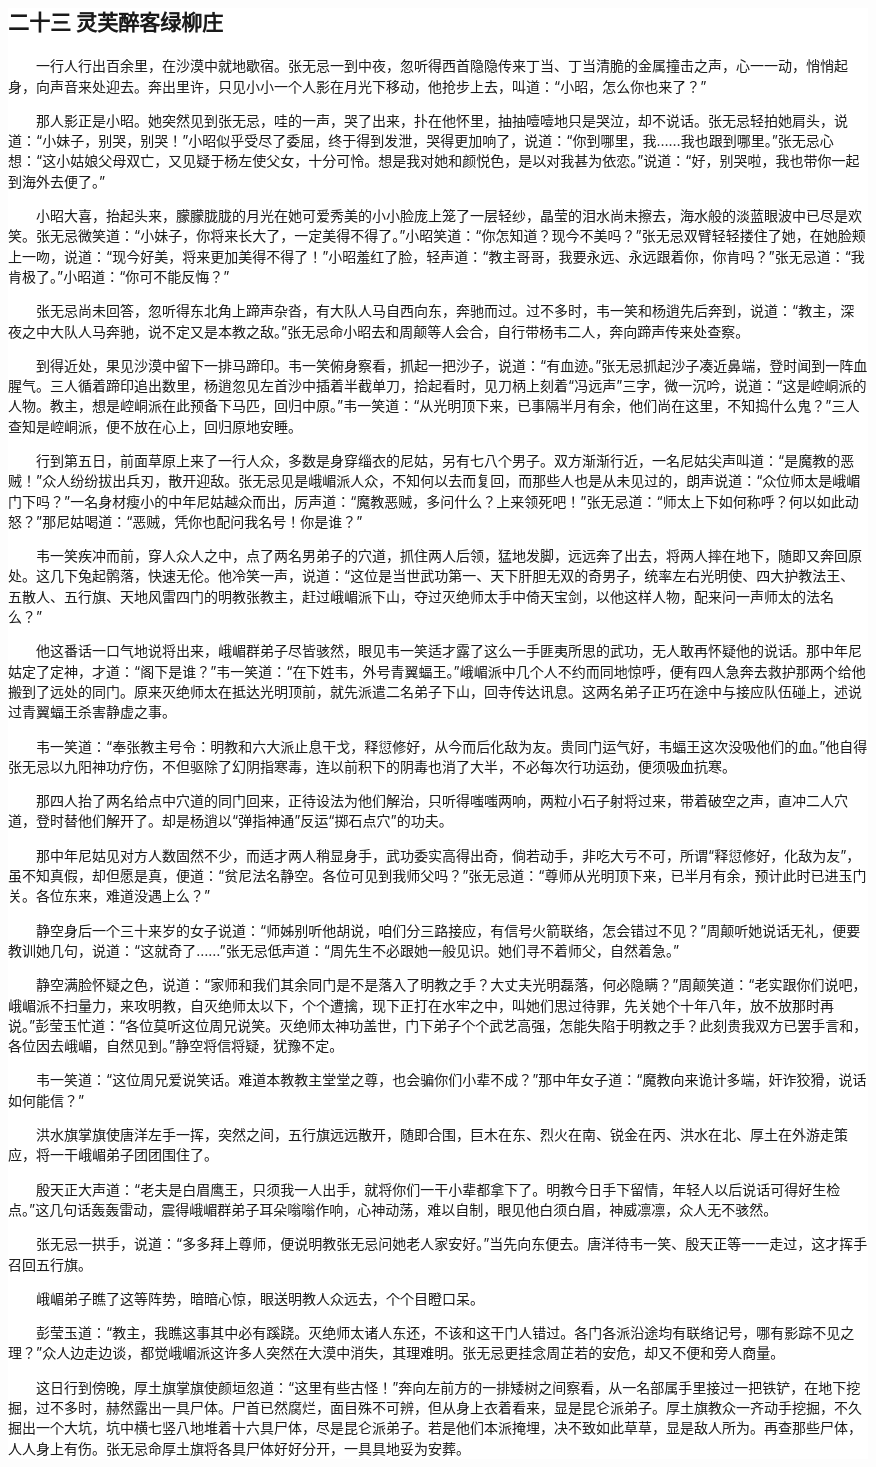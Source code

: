 ## 二十三 灵芙醉客绿柳庄

　　一行人行出百余里，在沙漠中就地歇宿。张无忌一到中夜，忽听得西首隐隐传来丁当、丁当清脆的金属撞击之声，心一一动，悄悄起身，向声音来处迎去。奔出里许，只见小小一个人影在月光下移动，他抢步上去，叫道：“小昭，怎么你也来了？”

　　那人影正是小昭。她突然见到张无忌，哇的一声，哭了出来，扑在他怀里，抽抽噎噎地只是哭泣，却不说话。张无忌轻拍她肩头，说道：“小妹子，别哭，别哭！”小昭似乎受尽了委屈，终于得到发泄，哭得更加响了，说道：“你到哪里，我……我也跟到哪里。”张无忌心想：“这小姑娘父母双亡，又见疑于杨左使父女，十分可怜。想是我对她和颜悦色，是以对我甚为依恋。”说道：“好，别哭啦，我也带你一起到海外去便了。”

　　小昭大喜，抬起头来，朦朦胧胧的月光在她可爱秀美的小小脸庞上笼了一层轻纱，晶莹的泪水尚未擦去，海水般的淡蓝眼波中已尽是欢笑。张无忌微笑道：“小妹子，你将来长大了，一定美得不得了。”小昭笑道：“你怎知道？现今不美吗？”张无忌双臂轻轻搂住了她，在她脸颊上一吻，说道：“现今好美，将来更加美得不得了！”小昭羞红了脸，轻声道：“教主哥哥，我要永远、永远跟着你，你肯吗？”张无忌道：“我肯极了。”小昭道：“你可不能反悔？”

　　张无忌尚未回答，忽听得东北角上蹄声杂沓，有大队人马自西向东，奔驰而过。过不多时，韦一笑和杨逍先后奔到，说道：“教主，深夜之中大队人马奔驰，说不定又是本教之敌。”张无忌命小昭去和周颠等人会合，自行带杨韦二人，奔向蹄声传来处查察。

　　到得近处，果见沙漠中留下一排马蹄印。韦一笑俯身察看，抓起一把沙子，说道：“有血迹。”张无忌抓起沙子凑近鼻端，登时闻到一阵血腥气。三人循着蹄印追出数里，杨逍忽见左首沙中插着半截单刀，拾起看时，见刀柄上刻着“冯远声”三字，微一沉吟，说道：“这是崆峒派的人物。教主，想是崆峒派在此预备下马匹，回归中原。”韦一笑道：“从光明顶下来，已事隔半月有余，他们尚在这里，不知捣什么鬼？”三人查知是崆峒派，便不放在心上，回归原地安睡。

　　行到第五日，前面草原上来了一行人众，多数是身穿缁衣的尼姑，另有七八个男子。双方渐渐行近，一名尼姑尖声叫道：“是魔教的恶贼！”众人纷纷拔出兵刃，散开迎敌。张无忌见是峨嵋派人众，不知何以去而复回，而那些人也是从未见过的，朗声说道：“众位师太是峨嵋门下吗？”一名身材瘦小的中年尼姑越众而出，厉声道：“魔教恶贼，多问什么？上来领死吧！”张无忌道：“师太上下如何称呼？何以如此动怒？”那尼姑喝道：“恶贼，凭你也配问我名号！你是谁？”

　　韦一笑疾冲而前，穿人众人之中，点了两名男弟子的穴道，抓住两人后领，猛地发脚，远远奔了出去，将两人摔在地下，随即又奔回原处。这几下兔起鹘落，快速无伦。他冷笑一声，说道：“这位是当世武功第一、天下肝胆无双的奇男子，统率左右光明使、四大护教法王、五散人、五行旗、天地风雷四门的明教张教主，赶过峨嵋派下山，夺过灭绝师太手中倚天宝剑，以他这样人物，配来问一声师太的法名么？”

　　他这番话一口气地说将出来，峨嵋群弟子尽皆骇然，眼见韦一笑适才露了这么一手匪夷所思的武功，无人敢再怀疑他的说话。那中年尼姑定了定神，才道：“阁下是谁？”韦一笑道：“在下姓韦，外号青翼蝠王。”峨嵋派中几个人不约而同地惊呼，便有四人急奔去救护那两个给他搬到了远处的同门。原来灭绝师太在抵达光明顶前，就先派遣二名弟子下山，回寺传达讯息。这两名弟子正巧在途中与接应队伍碰上，述说过青翼蝠王杀害静虚之事。

　　韦一笑道：“奉张教主号令：明教和六大派止息干戈，释愆修好，从今而后化敌为友。贵同门运气好，韦蝠王这次没吸他们的血。”他自得张无忌以九阳神功疗伤，不但驱除了幻阴指寒毒，连以前积下的阴毒也消了大半，不必每次行功运劲，便须吸血抗寒。

　　那四人抬了两名给点中穴道的同门回来，正待设法为他们解治，只听得嗤嗤两响，两粒小石子射将过来，带着破空之声，直冲二人穴道，登时替他们解开了。却是杨逍以“弹指神通”反运“掷石点穴”的功夫。

　　那中年尼姑见对方人数固然不少，而适才两人稍显身手，武功委实高得出奇，倘若动手，非吃大亏不可，所谓“释愆修好，化敌为友”，虽不知真假，却但愿是真，便道：“贫尼法名静空。各位可见到我师父吗？”张无忌道：“尊师从光明顶下来，已半月有余，预计此时已进玉门关。各位东来，难道没遇上么？”

　　静空身后一个三十来岁的女子说道：“师姊别听他胡说，咱们分三路接应，有信号火箭联络，怎会错过不见？”周颠听她说话无礼，便要教训她几句，说道：“这就奇了……”张无忌低声道：“周先生不必跟她一般见识。她们寻不着师父，自然着急。”

　　静空满脸怀疑之色，说道：“家师和我们其余同门是不是落入了明教之手？大丈夫光明磊落，何必隐瞒？”周颠笑道：“老实跟你们说吧，峨嵋派不扫量力，来攻明教，自灭绝师太以下，个个遭擒，现下正打在水牢之中，叫她们思过待罪，先关她个十年八年，放不放那时再说。”彭莹玉忙道：“各位莫听这位周兄说笑。灭绝师太神功盖世，门下弟子个个武艺高强，怎能失陷于明教之手？此刻贵我双方已罢手言和，各位因去峨嵋，自然见到。”静空将信将疑，犹豫不定。

　　韦一笑道：“这位周兄爱说笑话。难道本教教主堂堂之尊，也会骗你们小辈不成？”那中年女子道：“魔教向来诡计多端，奸诈狡猾，说话如何能信？”

　　洪水旗掌旗使唐洋左手一挥，突然之间，五行旗远远散开，随即合围，巨木在东、烈火在南、锐金在丙、洪水在北、厚土在外游走策应，将一干峨嵋弟子团团围住了。

　　殷天正大声道：“老夫是白眉鹰王，只须我一人出手，就将你们一干小辈都拿下了。明教今日手下留情，年轻人以后说话可得好生检点。”这几句话轰轰雷动，震得峨嵋群弟子耳朵嗡嗡作响，心神动荡，难以自制，眼见他白须白眉，神威凛凛，众人无不骇然。

　　张无忌一拱手，说道：“多多拜上尊师，便说明教张无忌问她老人家安好。”当先向东便去。唐洋待韦一笑、殷天正等一一走过，这才挥手召回五行旗。

　　峨嵋弟子瞧了这等阵势，暗暗心惊，眼送明教人众远去，个个目瞪口呆。

　　彭莹玉道：“教主，我瞧这事其中必有蹊跷。灭绝师太诸人东还，不该和这干门人错过。各门各派沿途均有联络记号，哪有影踪不见之理？”众人边走边谈，都觉峨嵋派这许多人突然在大漠中消失，其理难明。张无忌更挂念周芷若的安危，却又不便和旁人商量。

　　这日行到傍晚，厚土旗掌旗使颜垣忽道：“这里有些古怪！”奔向左前方的一排矮树之间察看，从一名部属手里接过一把铁铲，在地下挖掘，过不多时，赫然露出一具尸体。尸首已然腐烂，面目殊不可辨，但从身上衣着看来，显是昆仑派弟子。厚土旗教众一齐动手挖掘，不久掘出一个大坑，坑中横七竖八地堆着十六具尸体，尽是昆仑派弟子。若是他们本派掩埋，决不致如此草草，显是敌人所为。再查那些尸体，人人身上有伤。张无忌命厚土旗将各具尸体好好分开，一具具地妥为安葬。
